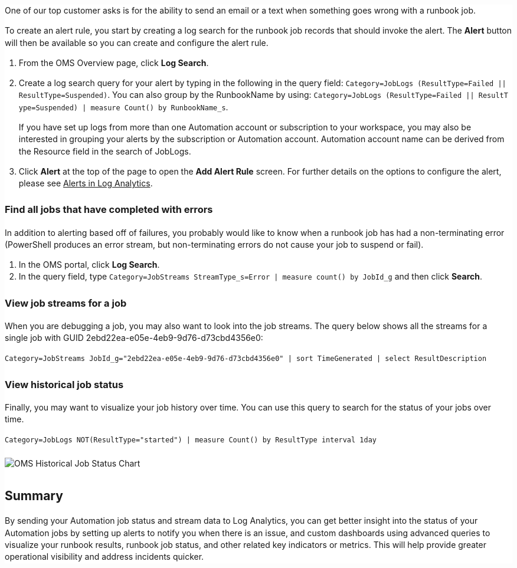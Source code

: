 One of our top customer asks is for the ability to send an email or a text when something goes wrong with a runbook job.   

To create an alert rule, you start by creating a log search for the runbook job records that should invoke the alert.  The **Alert** button will then be available so you can create and configure the alert rule.

1.	From the OMS Overview page, click **Log Search**.
2.	Create a log search query for your alert by typing in the following in the query field:  `Category=JobLogs (ResultType=Failed || ResultType=Suspended)`.  You can also group by the RunbookName by using: `Category=JobLogs (ResultType=Failed || ResultType=Suspended) | measure Count() by RunbookName_s`.   
  
    If you have set up logs from more than one Automation account or subscription to your workspace, you may also be interested in grouping your alerts by the subscription or Automation account.  Automation account name can be derived from the Resource field in the search of JobLogs.  

3.	Click **Alert** at the top of the page to open the **Add Alert Rule** screen.  For further details on the options to configure the alert, please see [Alerts in Log Analytics](/documentation/articles/log-analytics-alerts/#creating-an-alert-rule).

### Find all jobs that have completed with errors 

In addition to alerting based off of failures, you probably would like to know when a runbook job has had a non-terminating error (PowerShell produces an error stream, but non-terminating errors do not cause your job to suspend or fail).    

1. In the OMS portal, click **Log Search**.
2. In the query field, type `Category=JobStreams StreamType_s=Error | measure count() by JobId_g` and then click **Search**.


### View job streams for a job  

When you are debugging a job, you may also want to look into the job streams.  The query below shows all the streams for a single job with GUID  2ebd22ea-e05e-4eb9-9d76-d73cbd4356e0:   

`Category=JobStreams JobId_g="2ebd22ea-e05e-4eb9-9d76-d73cbd4356e0" | sort TimeGenerated | select ResultDescription` 

### View historical job status 

Finally, you may want to visualize your job history over time.  You can use this query to search for the status of your jobs over time. 

`Category=JobLogs NOT(ResultType="started") | measure Count() by ResultType interval 1day`  
<br> ![OMS Historical Job Status Chart](./media/automation-manage-send-joblogs-log-analytics/historical-job-status-chart.png)<br>


## Summary

By sending your Automation job status and stream data to Log Analytics, you can get better insight into the status of your Automation jobs by setting up alerts to notify you when there is an issue, and custom dashboards using advanced queries to visualize your runbook results, runbook job status, and other related key indicators or metrics.  This will help provide greater operational visibility and address incidents quicker.  
